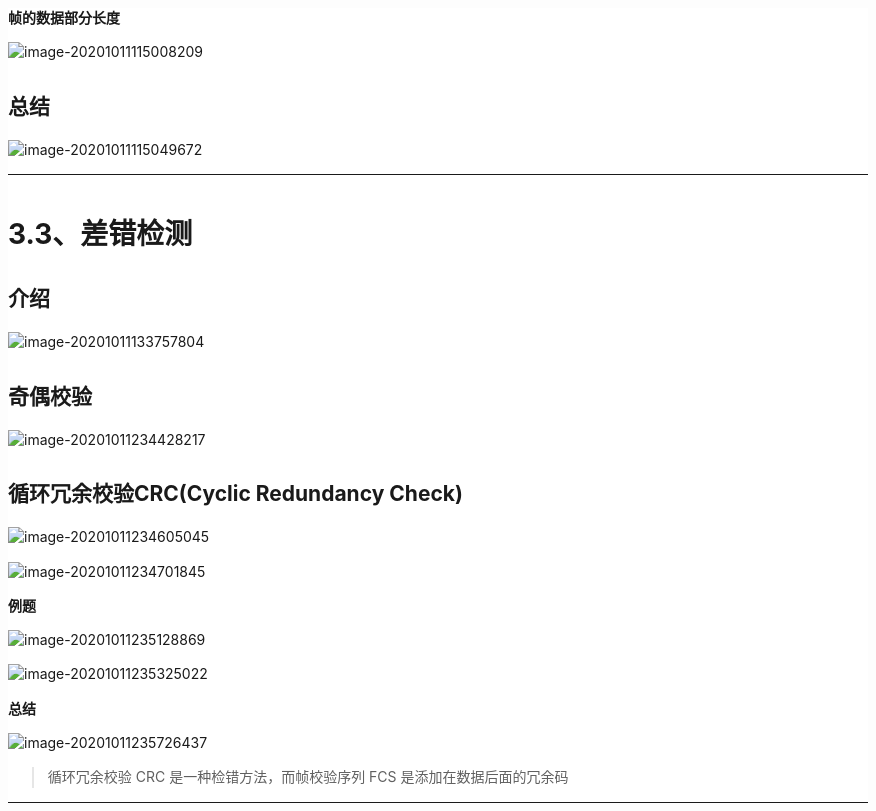 

**帧的数据部分长度**

![image-20201011115008209](https://tva1.sinaimg.cn/large/e6c9d24egy1h4absjv6xpj21e90f8di4.jpg)



## 总结

![image-20201011115049672](https://tva1.sinaimg.cn/large/e6c9d24egy1h4absyzp95j212k0p1jw7.jpg)



------



# 3.3、差错检测

## 介绍

![image-20201011133757804](https://tva1.sinaimg.cn/large/e6c9d24egy1h4abt8g6vej21cx0nzjxe.jpg)



## 奇偶校验

![image-20201011234428217](https://tva1.sinaimg.cn/large/e6c9d24egy1h4abti2u2kj21ex0oi7ai.jpg)



## 循环冗余校验CRC(Cyclic Redundancy Check)

![image-20201011234605045](https://tva1.sinaimg.cn/large/e6c9d24egy1h4abtt70dmj21fw0owjw6.jpg)

![image-20201011234701845](https://tva1.sinaimg.cn/large/e6c9d24egy1h4abukn4jej217w0fvwgp.jpg)

**例题**

![image-20201011235128869](https://tva1.sinaimg.cn/large/e6c9d24egy1h4abuuqik4j21gf0oiwj2.jpg)

![image-20201011235325022](https://tva1.sinaimg.cn/large/e6c9d24egy1h4abv22ayjj21gs0naae1.jpg)

**总结**

![image-20201011235726437](https://tva1.sinaimg.cn/large/e6c9d24egy1h4abvfry8pj21d60gsn2j.jpg)

> 循环冗余校验 CRC 是一种检错方法，而帧校验序列 FCS 是添加在数据后面的冗余码



------

